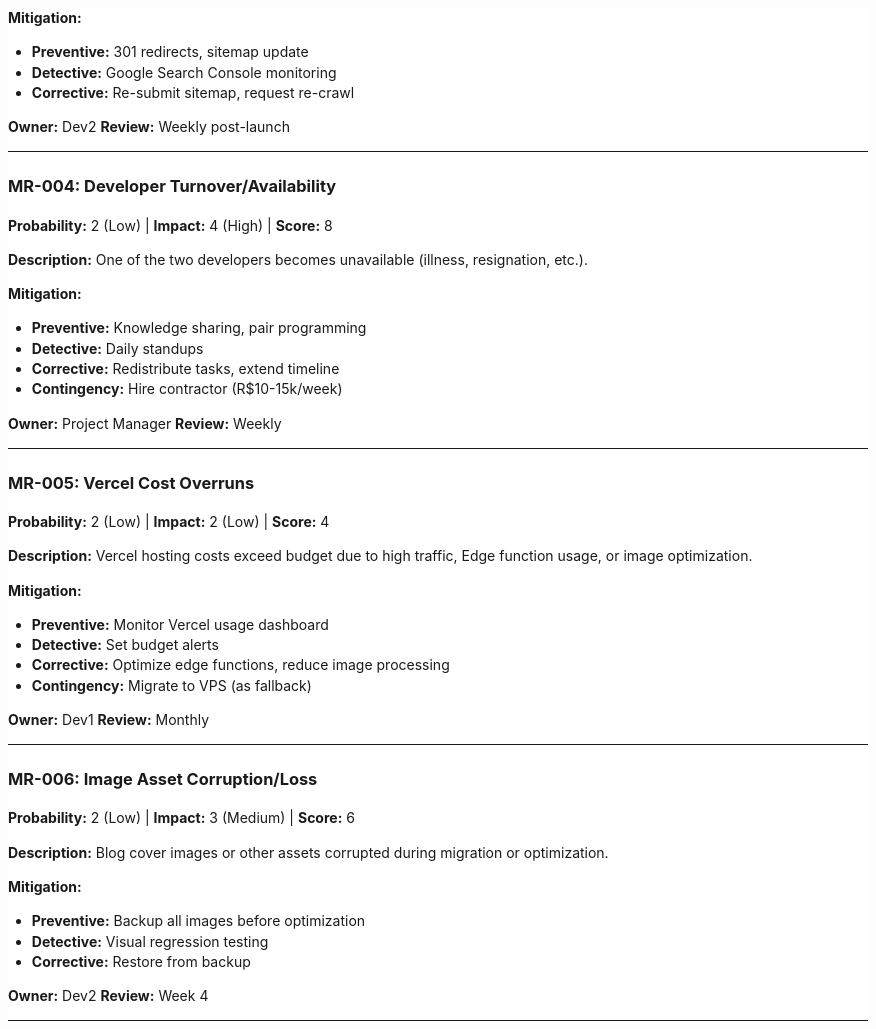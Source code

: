 **Mitigation:**
- **Preventive:** 301 redirects, sitemap update
- **Detective:** Google Search Console monitoring
- **Corrective:** Re-submit sitemap, request re-crawl

**Owner:** Dev2 **Review:** Weekly post-launch

---

### MR-004: Developer Turnover/Availability
**Probability:** 2 (Low) | **Impact:** 4 (High) | **Score:** 8

**Description:**
One of the two developers becomes unavailable (illness, resignation, etc.).

**Mitigation:**
- **Preventive:** Knowledge sharing, pair programming
- **Detective:** Daily standups
- **Corrective:** Redistribute tasks, extend timeline
- **Contingency:** Hire contractor (R$10-15k/week)

**Owner:** Project Manager **Review:** Weekly

---

### MR-005: Vercel Cost Overruns
**Probability:** 2 (Low) | **Impact:** 2 (Low) | **Score:** 4

**Description:**
Vercel hosting costs exceed budget due to high traffic, Edge function usage, or image optimization.

**Mitigation:**
- **Preventive:** Monitor Vercel usage dashboard
- **Detective:** Set budget alerts
- **Corrective:** Optimize edge functions, reduce image processing
- **Contingency:** Migrate to VPS (as fallback)

**Owner:** Dev1 **Review:** Monthly

---

### MR-006: Image Asset Corruption/Loss
**Probability:** 2 (Low) | **Impact:** 3 (Medium) | **Score:** 6

**Description:**
Blog cover images or other assets corrupted during migration or optimization.

**Mitigation:**
- **Preventive:** Backup all images before optimization
- **Detective:** Visual regression testing
- **Corrective:** Restore from backup

**Owner:** Dev2 **Review:** Week 4

---

